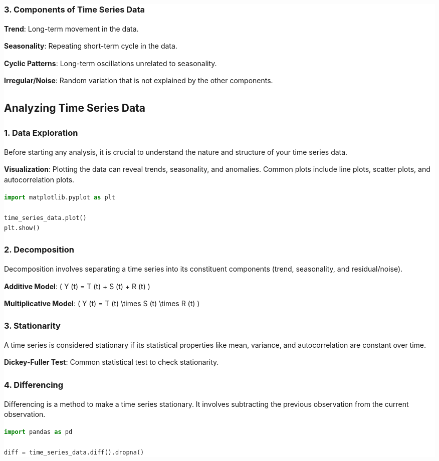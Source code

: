 ### 3\. Components of Time Series Data

**Trend**: Long-term movement in the data.

**Seasonality**: Repeating short-term cycle in the data.

**Cyclic Patterns**: Long-term oscillations unrelated to seasonality.

**Irregular/Noise**: Random variation that is not explained by the other components.

Analyzing Time Series Data
--------------------------

### 1\. Data Exploration

Before starting any analysis,  it is crucial to understand the nature and structure of your time series data.

**Visualization**: Plotting the data can reveal trends,  seasonality,  and anomalies. Common plots include line plots,  scatter plots,  and autocorrelation plots.

```python
import matplotlib.pyplot as plt

time_series_data.plot()
plt.show()

```

### 2\. Decomposition

Decomposition involves separating a time series into its constituent components (trend,  seasonality,  and residual/noise).

**Additive Model**: ( Y (t) = T (t) + S (t) + R (t) )

**Multiplicative Model**: ( Y (t) = T (t) \\times S (t) \\times R (t) )

### 3\. Stationarity

A time series is considered stationary if its statistical properties like mean,  variance,  and autocorrelation are constant over time.

**Dickey-Fuller Test**: Common statistical test to check stationarity.

### 4\. Differencing

Differencing is a method to make a time series stationary. It involves subtracting the previous observation from the current observation.

```python
import pandas as pd

diff = time_series_data.diff().dropna()

```
